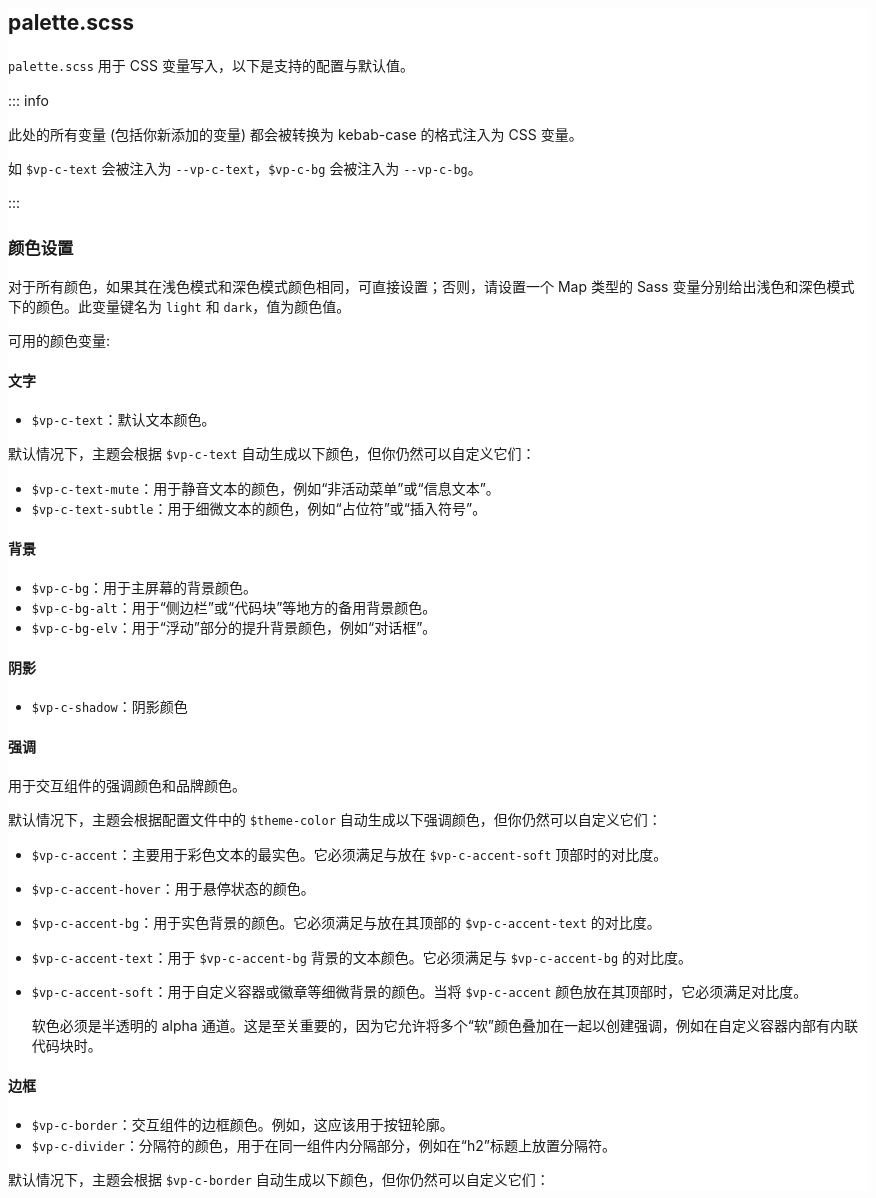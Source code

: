 ## palette.scss

`palette.scss` 用于 CSS 变量写入，以下是支持的配置与默认值。

::: info

此处的所有变量 (包括你新添加的变量) 都会被转换为 kebab-case 的格式注入为 CSS 变量。

如 `$vp-c-text` 会被注入为 `--vp-c-text`，`$vp-c-bg` 会被注入为 `--vp-c-bg`。

:::

### 颜色设置

对于所有颜色，如果其在浅色模式和深色模式颜色相同，可直接设置；否则，请设置一个 Map 类型的 Sass 变量分别给出浅色和深色模式下的颜色。此变量键名为 `light` 和 `dark`，值为颜色值。

可用的颜色变量:

#### 文字

- `$vp-c-text`：默认文本颜色。

默认情况下，主题会根据 `$vp-c-text` 自动生成以下颜色，但你仍然可以自定义它们：

- `$vp-c-text-mute`：用于静音文本的颜色，例如“非活动菜单”或“信息文本”。
- `$vp-c-text-subtle`：用于细微文本的颜色，例如“占位符”或“插入符号”。

#### 背景

- `$vp-c-bg`：用于主屏幕的背景颜色。
- `$vp-c-bg-alt`：用于“侧边栏”或“代码块”等地方的备用背景颜色。
- `$vp-c-bg-elv`：用于“浮动”部分的提升背景颜色，例如“对话框”。

#### 阴影

- `$vp-c-shadow`：阴影颜色

#### 强调

用于交互组件的强调颜色和品牌颜色。

默认情况下，主题会根据配置文件中的 `$theme-color` 自动生成以下强调颜色，但你仍然可以自定义它们：

- `$vp-c-accent`：主要用于彩色文本的最实色。它必须满足与放在 `$vp-c-accent-soft` 顶部时的对比度。
- `$vp-c-accent-hover`：用于悬停状态的颜色。
- `$vp-c-accent-bg`：用于实色背景的颜色。它必须满足与放在其顶部的 `$vp-c-accent-text` 的对比度。
- `$vp-c-accent-text`：用于 `$vp-c-accent-bg` 背景的文本颜色。它必须满足与 `$vp-c-accent-bg` 的对比度。
- `$vp-c-accent-soft`：用于自定义容器或徽章等细微背景的颜色。当将 `$vp-c-accent` 颜色放在其顶部时，它必须满足对比度。

  软色必须是半透明的 alpha 通道。这是至关重要的，因为它允许将多个“软”颜色叠加在一起以创建强调，例如在自定义容器内部有内联代码块时。

#### 边框

- `$vp-c-border`：交互组件的边框颜色。例如，这应该用于按钮轮廓。
- `$vp-c-divider`：分隔符的颜色，用于在同一组件内分隔部分，例如在“h2”标题上放置分隔符。

默认情况下，主题会根据 `$vp-c-border` 自动生成以下颜色，但你仍然可以自定义它们：
